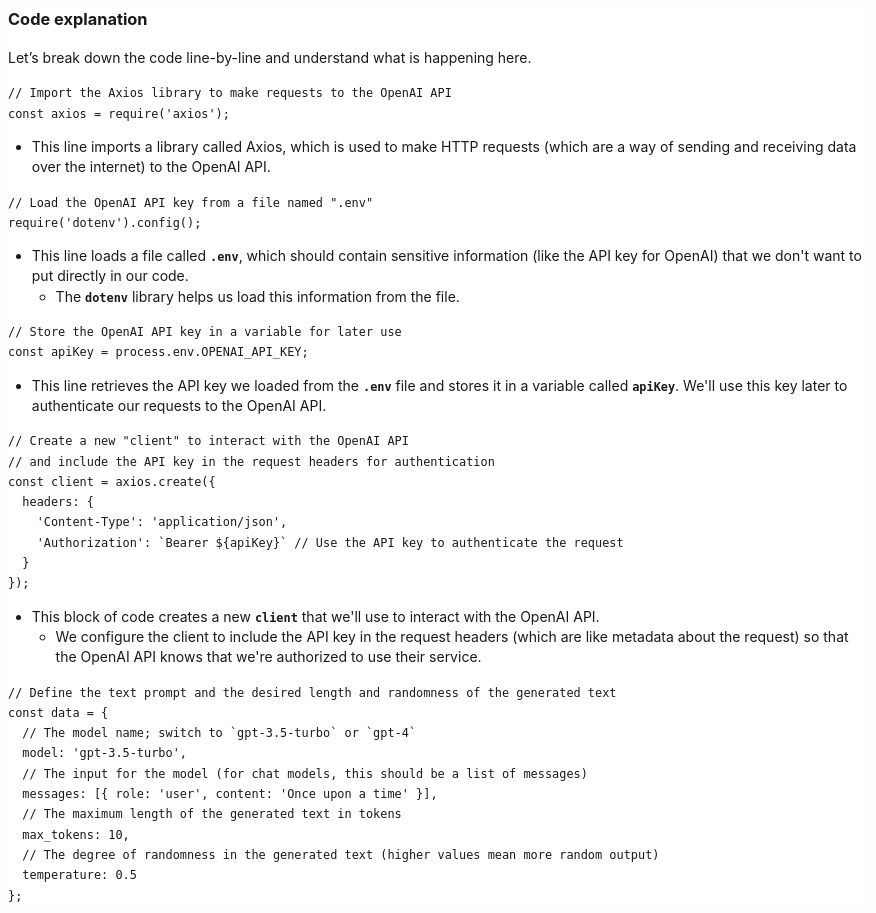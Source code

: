 ### Code explanation

Let’s break down the code line-by-line and understand what is happening here.

```
// Import the Axios library to make requests to the OpenAI API
const axios = require('axios');
```

- This line imports a library called Axios, which is used to make HTTP requests (which are a way of sending and receiving data over the internet) to the OpenAI API.

```
// Load the OpenAI API key from a file named ".env"
require('dotenv').config();
```

- This line loads a file called **`.env`**, which should contain sensitive information (like the API key for OpenAI) that we don't want to put directly in our code.
    - The **`dotenv`** library helps us load this information from the file.

```
// Store the OpenAI API key in a variable for later use
const apiKey = process.env.OPENAI_API_KEY;
```

- This line retrieves the API key we loaded from the **`.env`** file and stores it in a variable called **`apiKey`**. We'll use this key later to authenticate our requests to the OpenAI API.

```
// Create a new "client" to interact with the OpenAI API
// and include the API key in the request headers for authentication
const client = axios.create({
  headers: {
    'Content-Type': 'application/json',
    'Authorization': `Bearer ${apiKey}` // Use the API key to authenticate the request
  }
});
```

- This block of code creates a new **`client`** that we'll use to interact with the OpenAI API.
    - We configure the client to include the API key in the request headers (which are like metadata about the request) so that the OpenAI API knows that we're authorized to use their service.

```
// Define the text prompt and the desired length and randomness of the generated text
const data = {
  // The model name; switch to `gpt-3.5-turbo` or `gpt-4`
  model: 'gpt-3.5-turbo',
  // The input for the model (for chat models, this should be a list of messages)
  messages: [{ role: 'user', content: 'Once upon a time' }],
  // The maximum length of the generated text in tokens
  max_tokens: 10,
  // The degree of randomness in the generated text (higher values mean more random output)
  temperature: 0.5
};
```
